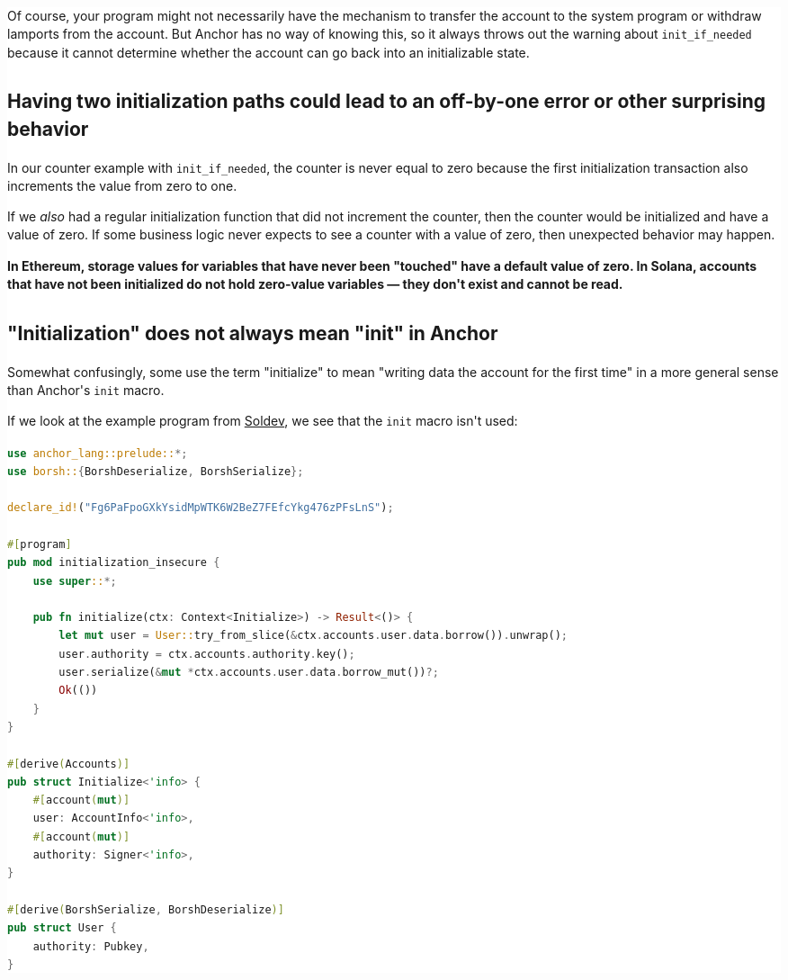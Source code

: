 Of course, your program might not necessarily have the mechanism to transfer the account to the system program or withdraw lamports from the account. But Anchor has no way of knowing this, so it always throws out the warning about `init_if_needed` because it cannot determine whether the account can go back into an initializable state.

## Having two initialization paths could lead to an off-by-one error or other surprising behavior
In our counter example with `init_if_needed`, the counter is never equal to zero because the first initialization transaction also increments the value from zero to one.

If we *also* had a regular initialization function that did not increment the counter, then the counter would be initialized and have a value of zero. If some business logic never expects to see a counter with a value of zero, then unexpected behavior may happen.

**In Ethereum, storage values for variables that have never been "touched" have a default value of zero. In Solana, accounts that have not been initialized do not hold zero-value variables — they don't exist and cannot be read.**

## "Initialization" does not always mean "init" in Anchor
Somewhat confusingly, some use the term "initialize" to mean "writing data the account for the first time" in a more general sense than Anchor's `init` macro.

If we look at the example program from [Soldev](https://solana.com/developers/courses), we see that the `init` macro isn't used:

```rust
use anchor_lang::prelude::*;
use borsh::{BorshDeserialize, BorshSerialize};

declare_id!("Fg6PaFpoGXkYsidMpWTK6W2BeZ7FEfcYkg476zPFsLnS");

#[program]
pub mod initialization_insecure {
    use super::*;

    pub fn initialize(ctx: Context<Initialize>) -> Result<()> {
        let mut user = User::try_from_slice(&ctx.accounts.user.data.borrow()).unwrap();
        user.authority = ctx.accounts.authority.key();
        user.serialize(&mut *ctx.accounts.user.data.borrow_mut())?;
        Ok(())
    }
}

#[derive(Accounts)]
pub struct Initialize<'info> {
    #[account(mut)]
    user: AccountInfo<'info>,
    #[account(mut)]
    authority: Signer<'info>,
}

#[derive(BorshSerialize, BorshDeserialize)]
pub struct User {
    authority: Pubkey,
}
```
